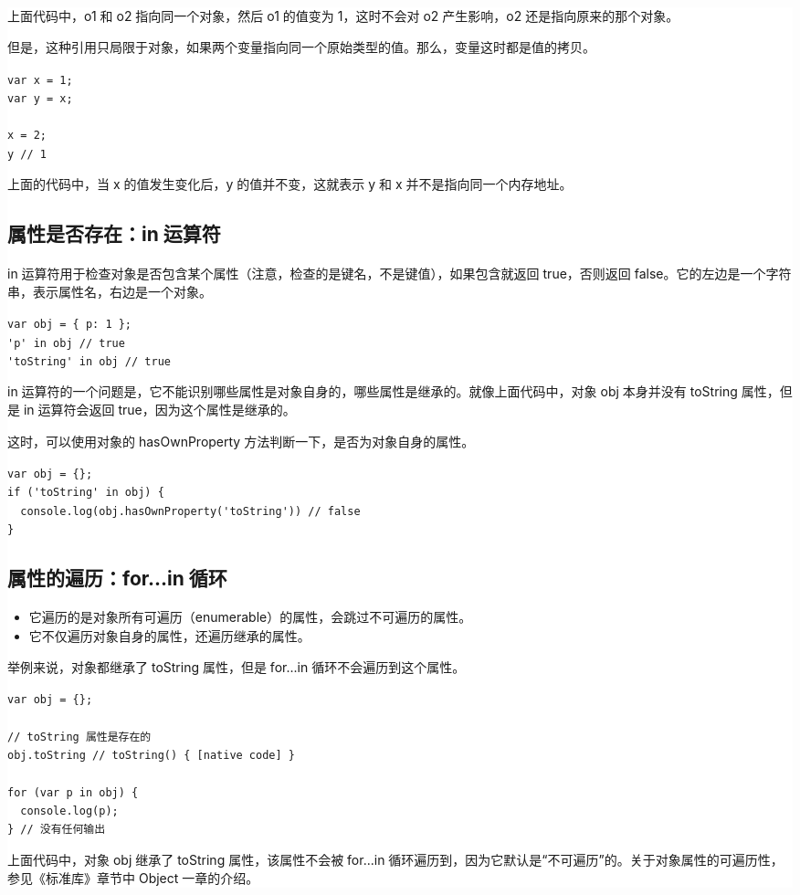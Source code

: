 上面代码中，o1 和 o2 指向同一个对象，然后 o1 的值变为 1，这时不会对 o2 产生影响，o2 还是指向原来的那个对象。

但是，这种引用只局限于对象，如果两个变量指向同一个原始类型的值。那么，变量这时都是值的拷贝。

```js:no-line-numbers
var x = 1;
var y = x;

x = 2;
y // 1
```

上面的代码中，当 x 的值发生变化后，y 的值并不变，这就表示 y 和 x 并不是指向同一个内存地址。

## 属性是否存在：in 运算符

in 运算符用于检查对象是否包含某个属性（注意，检查的是键名，不是键值），如果包含就返回 true，否则返回 false。它的左边是一个字符串，表示属性名，右边是一个对象。

```js:no-line-numbers
var obj = { p: 1 };
'p' in obj // true
'toString' in obj // true
```

in 运算符的一个问题是，它不能识别哪些属性是对象自身的，哪些属性是继承的。就像上面代码中，对象 obj 本身并没有 toString 属性，但是 in 运算符会返回 true，因为这个属性是继承的。

这时，可以使用对象的 hasOwnProperty 方法判断一下，是否为对象自身的属性。

```js:no-line-numbers
var obj = {};
if ('toString' in obj) {
  console.log(obj.hasOwnProperty('toString')) // false
}
```

## 属性的遍历：for...in 循环

- 它遍历的是对象所有可遍历（enumerable）的属性，会跳过不可遍历的属性。
- 它不仅遍历对象自身的属性，还遍历继承的属性。

举例来说，对象都继承了 toString 属性，但是 for...in 循环不会遍历到这个属性。

```js:no-line-numbers
var obj = {};

// toString 属性是存在的
obj.toString // toString() { [native code] }

for (var p in obj) {
  console.log(p);
} // 没有任何输出
```

上面代码中，对象 obj 继承了 toString 属性，该属性不会被 for...in 循环遍历到，因为它默认是“不可遍历”的。关于对象属性的可遍历性，参见《标准库》章节中 Object 一章的介绍。


  [propKey]: true,
  ['a' + 'bc']: 123
  [propKey]: true,
  ['a' + 'bc']: 123